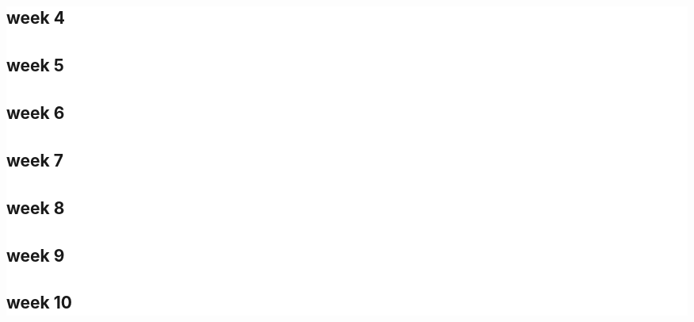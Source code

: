 ## week 4
<embed src="/assets/docs/Matrix/matrix4.pdf" type="application/pdf" width="100%" height=430>

## week 5
<embed src="/assets/docs/Matrix/matrix5.pdf" type="application/pdf" width="100%" height=430>

## week 6
<embed src="/assets/docs/Matrix/matrix6.pdf" type="application/pdf" width="100%" height=430>

## week 7
<embed src="/assets/docs/Matrix/matrix7.pdf" type="application/pdf" width="100%" height=430>

## week 8
<embed src="/assets/docs/Matrix/matrix8.pdf" type="application/pdf" width="100%" height=430>

## week 9
<embed src="/assets/docs/Matrix/matrix9.pdf" type="application/pdf" width="100%" height=430>

## week 10
<embed src="/assets/docs/Matrix/matrix10.pdf" type="application/pdf" width="100%" height=430>
<embed src="/assets/docs/Matrix/assignment1.pdf" type="application/pdf" width="100%" height=1000>
<embed src="/assets/docs/Matrix/assignment2.pdf" type="application/pdf" width="100%" height=1000>
<embed src="/assets/docs/Matrix/assignment3.pdf" type="application/pdf" width="100%" height=1000>
<embed src="/assets/docs/Matrix/assignment4.pdf" type="application/pdf" width="100%" height=1000>
<embed src="/assets/docs/Matrix/assignment5.pdf" type="application/pdf" width="100%" height=1000>
<embed src="/assets/docs/Matrix/assignment6.pdf" type="application/pdf" width="100%" height=1000>